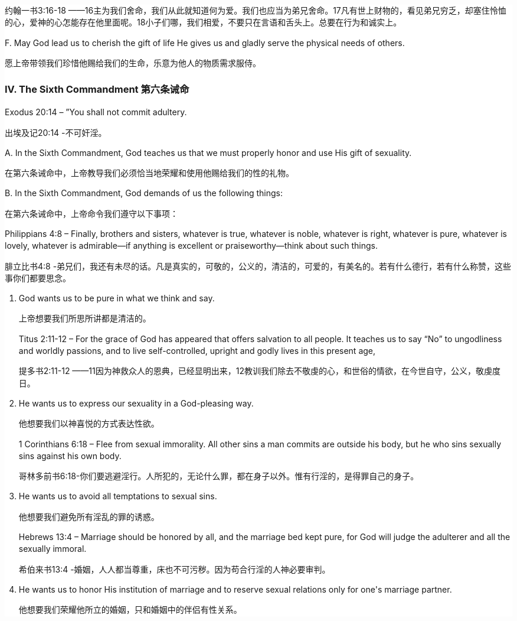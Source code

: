 约翰一书3:16-18 ——16主为我们舍命，我们从此就知道何为爱。我们也应当为弟兄舍命。17凡有世上财物的，看见弟兄穷乏，却塞住怜恤的心，爱神的心怎能存在他里面呢。18小子们哪，我们相爱，不要只在言语和舌头上。总要在行为和诚实上。

F. May God lead us to cherish the gift of life He gives us and gladly serve the physical needs of others.

愿上帝带领我们珍惜他赐给我们的生命，乐意为他人的物质需求服侍。

### IV. The Sixth Commandment 第六条诫命

Exodus 20:14 – ”You shall not commit adultery.

出埃及记20:14 -不可奸淫。

A. In the Sixth Commandment, God teaches us that we must properly honor and use His gift of sexuality.

在第六条诫命中，上帝教导我们必须恰当地荣耀和使用他赐给我们的性的礼物。

B. In the Sixth Commandment, God demands of us the following things:

在第六条诫命中，上帝命令我们遵守以下事项：

Philippians 4:8 – Finally, brothers and sisters, whatever is true, whatever is noble, whatever is right, whatever is pure, whatever is lovely, whatever is admirable—if anything is excellent or praiseworthy—think about such things.

腓立比书4:8 -弟兄们，我还有未尽的话。凡是真实的，可敬的，公义的，清洁的，可爱的，有美名的。若有什么德行，若有什么称赞，这些事你们都要思念。

1. God wants us to be pure in what we think and say.

    上帝想要我们所思所讲都是清洁的。

    Titus 2:11-12 – For the grace of God has appeared that offers salvation to all people. It teaches us to say “No” to ungodliness and worldly passions, and to live self-controlled, upright and godly lives in this present age,

    提多书2:11-12 ——11因为神救众人的恩典，已经显明出来，12教训我们除去不敬虔的心，和世俗的情欲，在今世自守，公义，敬虔度日。

2. He wants us to express our sexuality in a God-pleasing way.

    他想要我们以神喜悦的方式表达性欲。

    1 Corinthians 6:18 – Flee from sexual immorality. All other sins a man commits are outside his body, but he who sins sexually sins against his own body.

    哥林多前书6:18-你们要逃避淫行。人所犯的，无论什么罪，都在身子以外。惟有行淫的，是得罪自己的身子。

3. He wants us to avoid all temptations to sexual sins.

    他想要我们避免所有淫乱的罪的诱惑。

    Hebrews 13:4 – Marriage should be honored by all, and the marriage bed kept pure, for God will judge the adulterer and all the sexually immoral.

    希伯来书13:4 -婚姻，人人都当尊重，床也不可污秽。因为苟合行淫的人神必要审判。

4. He wants us to honor His institution of marriage and to reserve sexual relations only for one's marriage partner.

    他想要我们荣耀他所立的婚姻，只和婚姻中的伴侣有性关系。

